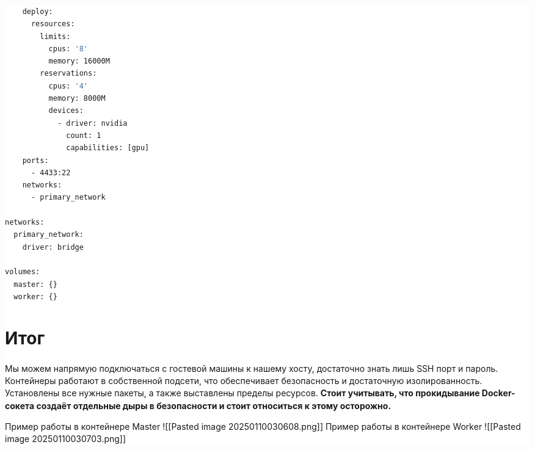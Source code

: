 ```Dockerfile
    deploy:
      resources:
        limits:
          cpus: '8'
          memory: 16000M
        reservations:
          cpus: '4'
          memory: 8000M
          devices:
            - driver: nvidia
              count: 1
              capabilities: [gpu]
    ports:
      - 4433:22
    networks:
      - primary_network

networks:
  primary_network:
    driver: bridge

volumes:
  master: {}
  worker: {}
```

# Итог
Мы можем напрямую подключаться с гостевой машины к нашему хосту, достаточно знать лишь SSH порт и пароль. Контейнеры работают в собственной подсети, что обеспечивает безопасность и достаточную изолированность. Установлены все нужные пакеты, а также выставлены пределы ресурсов. **Стоит учитывать, что прокидывание Docker-сокета создаёт отдельные дыры в безопасности и стоит относиться к этому осторожно.** 

Пример работы в контейнере Master
![[Pasted image 20250110030608.png]]
Пример работы в контейнере Worker
![[Pasted image 20250110030703.png]]